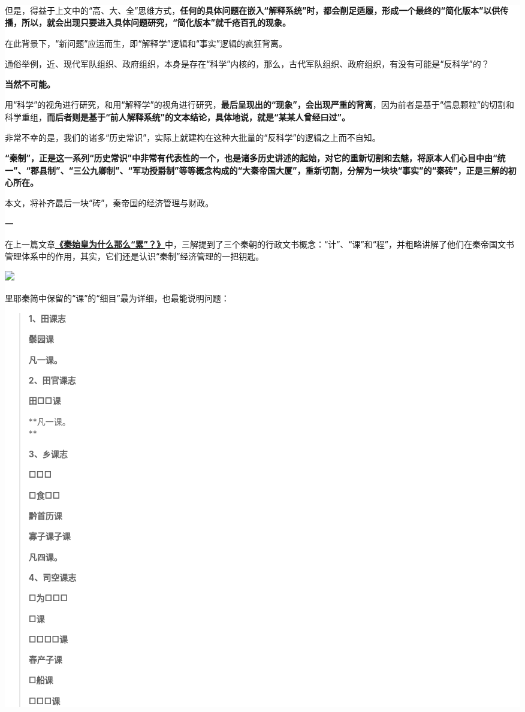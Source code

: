但是，得益于上文中的“高、大、全”思维方式，**任何的具体问题在嵌入“解释系统”时，都会削足适履，形成一个最终的“简化版本”以供传播，所以，就会出现只要进入具体问题研究，“简化版本”就千疮百孔的现象。**  

在此背景下，“新问题”应运而生，即“解释学”逻辑和“事实”逻辑的疯狂背离。  

通俗举例，近、现代军队组织、政府组织，本身是存在“科学”内核的，那么，古代军队组织、政府组织，有没有可能是“反科学”的？

**当然不可能。**

用“科学”的视角进行研究，和用“解释学”的视角进行研究，**最后呈现出的“现象”，会出现严重的背离**，因为前者是基于“信息颗粒”的切割和科学重组，**而后者则是基于“前人解释系统”的文本结论，具体地说，就是“某某人曾经曰过”。**

非常不幸的是，我们的诸多“历史常识”，实际上就建构在这种大批量的“反科学”的逻辑之上而不自知。  

**“秦制”，正是这一系列“历史常识”中非常有代表性的一个，也是诸多历史讲述的起始，对它的重新切割和去魅，将原本人们心目中由“统一”、“郡县制”、“三公九卿制”、“军功授爵制”等等概念构成的“大秦帝国大厦”，重新切割，分解为一块块“事实”的“秦砖”，正是三解的初心所在。**

本文，将补齐最后一块“砖”，秦帝国的经济管理与财政。

**一**

在上一篇文章[**《秦始皇为什么那么“累”？》**](http://mp.weixin.qq.com/s?__biz=MzA4NjYyMDI5OA==&mid=2648251867&idx=1&sn=5dd04349bebc65bfe5b45e186c4867bd&chksm=87e85c3eb09fd528219cf907a11d7900a1c78dff129d58d04ab5255c7e7c9d274f75eb2a6edc&scene=21#wechat_redirect)中，三解提到了三个秦朝的行政文书概念：“计”、“课”和“程”，并粗略讲解了他们在秦帝国文书管理体系中的作用，其实，它们还是认识“秦制”经济管理的一把钥匙。

![](https://images.weserv.nl/?url=https%3A//mmbiz.qpic.cn/mmbiz_jpg/U8ZIL5DfdwtavKY0l8NreLRvaPJHURsAUtW460TJhalicKX38bmwLT4REAQib7giaic7EmGZaUsu5FhUiabAfgAJJxA/640%3Fwx_fmt%3Djpeg)

里耶秦简中保留的“课”的“细目”最为详细，也最能说明问题：

> **1、田课志**
> 
> **䰍园课**
> 
> **凡一课。**
> 
> **2、田官课志**
> 
> **田□□课**
> 
> **凡一课。  
> **
> 
> **3、乡课志**
> 
> **□□□**
> 
> **□食□□**
> 
> **黔首历课**
> 
> **寡子课子课**
> 
> **凡四课。**
> 
> **4、司空课志**
> 
> **□为□□□**
> 
> **□课**
> 
> **□□□□课**
> 
> **舂产子课**
> 
> **□船课**
> 
> **□□□课**